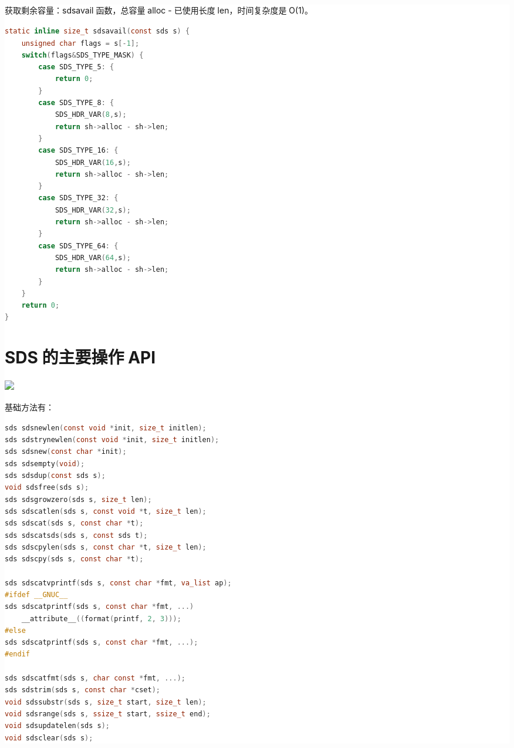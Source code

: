 获取剩余容量：sdsavail 函数，总容量 alloc - 已使用长度 len，时间复杂度是 O(1)。

```c
static inline size_t sdsavail(const sds s) {
    unsigned char flags = s[-1];
    switch(flags&SDS_TYPE_MASK) {
        case SDS_TYPE_5: {
            return 0;
        }
        case SDS_TYPE_8: {
            SDS_HDR_VAR(8,s);
            return sh->alloc - sh->len;
        }
        case SDS_TYPE_16: {
            SDS_HDR_VAR(16,s);
            return sh->alloc - sh->len;
        }
        case SDS_TYPE_32: {
            SDS_HDR_VAR(32,s);
            return sh->alloc - sh->len;
        }
        case SDS_TYPE_64: {
            SDS_HDR_VAR(64,s);
            return sh->alloc - sh->len;
        }
    }
    return 0;
}
```

# SDS 的主要操作 API

![](http://yano.oss-cn-beijing.aliyuncs.com/blog/20211119113853.png?x-oss-process=style/yano)

基础方法有：

```c
sds sdsnewlen(const void *init, size_t initlen);
sds sdstrynewlen(const void *init, size_t initlen);
sds sdsnew(const char *init);
sds sdsempty(void);
sds sdsdup(const sds s);
void sdsfree(sds s);
sds sdsgrowzero(sds s, size_t len);
sds sdscatlen(sds s, const void *t, size_t len);
sds sdscat(sds s, const char *t);
sds sdscatsds(sds s, const sds t);
sds sdscpylen(sds s, const char *t, size_t len);
sds sdscpy(sds s, const char *t);

sds sdscatvprintf(sds s, const char *fmt, va_list ap);
#ifdef __GNUC__
sds sdscatprintf(sds s, const char *fmt, ...)
    __attribute__((format(printf, 2, 3)));
#else
sds sdscatprintf(sds s, const char *fmt, ...);
#endif

sds sdscatfmt(sds s, char const *fmt, ...);
sds sdstrim(sds s, const char *cset);
void sdssubstr(sds s, size_t start, size_t len);
void sdsrange(sds s, ssize_t start, ssize_t end);
void sdsupdatelen(sds s);
void sdsclear(sds s);
```